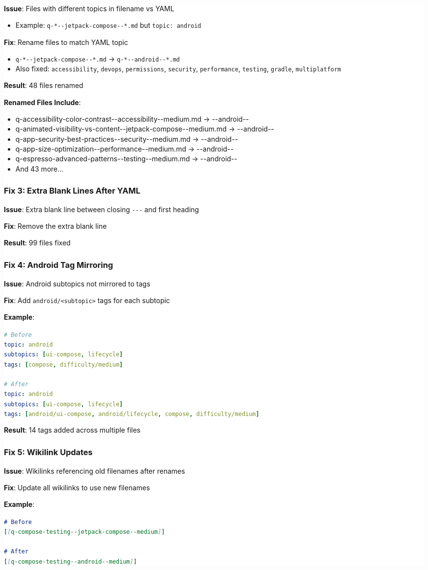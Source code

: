**Issue**: Files with different topics in filename vs YAML
- Example: `q-*--jetpack-compose--*.md` but `topic: android`

**Fix**: Rename files to match YAML topic
- `q-*--jetpack-compose--*.md` → `q-*--android--*.md`
- Also fixed: `accessibility`, `devops`, `permissions`, `security`, `performance`, `testing`, `gradle`, `multiplatform`

**Result**: 48 files renamed

**Renamed Files Include**:
- q-accessibility-color-contrast--accessibility--medium.md → --android--
- q-animated-visibility-vs-content--jetpack-compose--medium.md → --android--
- q-app-security-best-practices--security--medium.md → --android--
- q-app-size-optimization--performance--medium.md → --android--
- q-espresso-advanced-patterns--testing--medium.md → --android--
- And 43 more...

### Fix 3: Extra Blank Lines After YAML

**Issue**: Extra blank line between closing `---` and first heading

**Fix**: Remove the extra blank line

**Result**: 99 files fixed

### Fix 4: Android Tag Mirroring

**Issue**: Android subtopics not mirrored to tags

**Fix**: Add `android/<subtopic>` tags for each subtopic

**Example**:
```yaml
# Before
topic: android
subtopics: [ui-compose, lifecycle]
tags: [compose, difficulty/medium]

# After
topic: android
subtopics: [ui-compose, lifecycle]
tags: [android/ui-compose, android/lifecycle, compose, difficulty/medium]
```

**Result**: 14 tags added across multiple files

### Fix 5: Wikilink Updates

**Issue**: Wikilinks referencing old filenames after renames

**Fix**: Update all wikilinks to use new filenames

**Example**:
```markdown
# Before
[[q-compose-testing--jetpack-compose--medium]]

# After
[[q-compose-testing--android--medium]]
```
